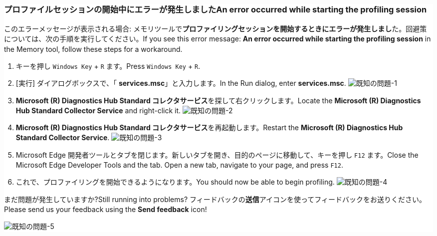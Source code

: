 ### <span data-ttu-id="3c52e-212">プロファイルセッションの開始中にエラーが発生しました</span><span class="sxs-lookup"><span data-stu-id="3c52e-212">An error occurred while starting the profiling session</span></span>

<span data-ttu-id="3c52e-213">このエラーメッセージが表示される場合: メモリツールで**プロファイリングセッションを開始するときにエラーが発生しまし**た。回避策については、次の手順を実行してください。</span><span class="sxs-lookup"><span data-stu-id="3c52e-213">If you see this error message: **An error occurred while starting the profiling session** in the Memory tool, follow these steps for a workaround.</span></span>

1. <span data-ttu-id="3c52e-214">キーを押し `Windows Key`  +  `R` ます。</span><span class="sxs-lookup"><span data-stu-id="3c52e-214">Press `Windows Key` + `R`.</span></span>

2. <span data-ttu-id="3c52e-215">[実行] ダイアログボックスで、「 **services.msc**」と入力します。</span><span class="sxs-lookup"><span data-stu-id="3c52e-215">In the Run dialog, enter **services.msc**.</span></span>
![既知の問題-1](./media/known_issues_1.PNG)

3. <span data-ttu-id="3c52e-217">**Microsoft (R) Diagnostics Hub Standard コレクタサービス**を探して右クリックします。</span><span class="sxs-lookup"><span data-stu-id="3c52e-217">Locate the **Microsoft (R) Diagnostics Hub Standard Collector Service** and right-click it.</span></span>
![既知の問題-2](./media/known_issues_2.PNG)

4. <span data-ttu-id="3c52e-219">**Microsoft (R) Diagnostics Hub Standard コレクタサービス**を再起動します。</span><span class="sxs-lookup"><span data-stu-id="3c52e-219">Restart the **Microsoft (R) Diagnostics Hub Standard Collector Service**.</span></span>
![既知の問題-3](./media/known_issues_3.PNG)

5. <span data-ttu-id="3c52e-221">Microsoft Edge 開発者ツールとタブを閉じます。新しいタブを開き、目的のページに移動して、キーを押し `F12` ます。</span><span class="sxs-lookup"><span data-stu-id="3c52e-221">Close the Microsoft Edge Developer Tools and the tab. Open a new tab, navigate to your page, and press `F12`.</span></span>

6. <span data-ttu-id="3c52e-222">これで、プロファイリングを開始できるようになります。</span><span class="sxs-lookup"><span data-stu-id="3c52e-222">You should now be able to begin profiling.</span></span> 
![既知の問題-4](./media/known_issues_4-memory.PNG)

<span data-ttu-id="3c52e-224">まだ問題が発生していますか?</span><span class="sxs-lookup"><span data-stu-id="3c52e-224">Still running into problems?</span></span> <span data-ttu-id="3c52e-225">フィードバックの**送信**アイコンを使ってフィードバックをお送りください。</span><span class="sxs-lookup"><span data-stu-id="3c52e-225">Please send us your feedback using the **Send feedback** icon!</span></span> 

![既知の問題-5](./media/known_issues_5.PNG)
